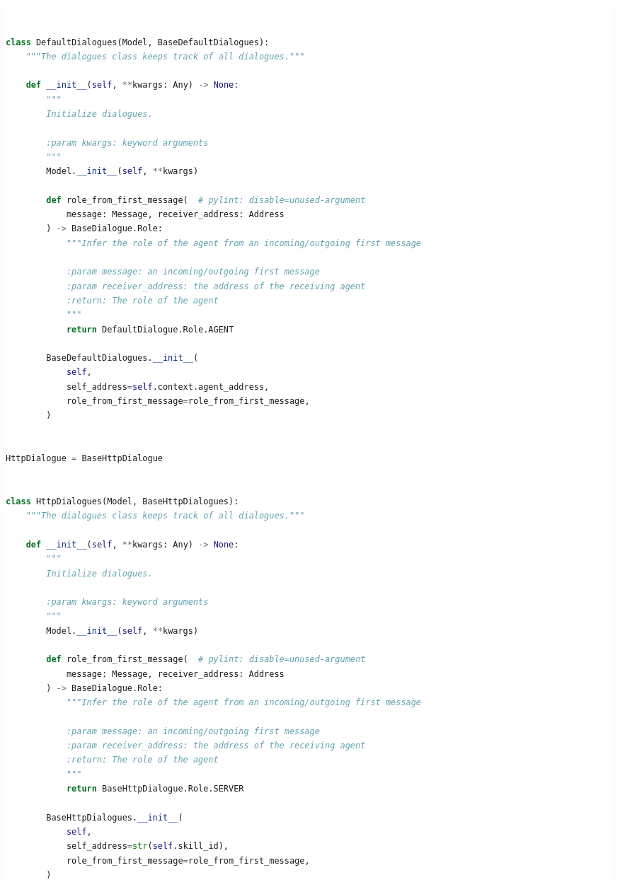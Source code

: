 ``` python


class DefaultDialogues(Model, BaseDefaultDialogues):
    """The dialogues class keeps track of all dialogues."""

    def __init__(self, **kwargs: Any) -> None:
        """
        Initialize dialogues.

        :param kwargs: keyword arguments
        """
        Model.__init__(self, **kwargs)

        def role_from_first_message(  # pylint: disable=unused-argument
            message: Message, receiver_address: Address
        ) -> BaseDialogue.Role:
            """Infer the role of the agent from an incoming/outgoing first message

            :param message: an incoming/outgoing first message
            :param receiver_address: the address of the receiving agent
            :return: The role of the agent
            """
            return DefaultDialogue.Role.AGENT

        BaseDefaultDialogues.__init__(
            self,
            self_address=self.context.agent_address,
            role_from_first_message=role_from_first_message,
        )


HttpDialogue = BaseHttpDialogue


class HttpDialogues(Model, BaseHttpDialogues):
    """The dialogues class keeps track of all dialogues."""

    def __init__(self, **kwargs: Any) -> None:
        """
        Initialize dialogues.

        :param kwargs: keyword arguments
        """
        Model.__init__(self, **kwargs)

        def role_from_first_message(  # pylint: disable=unused-argument
            message: Message, receiver_address: Address
        ) -> BaseDialogue.Role:
            """Infer the role of the agent from an incoming/outgoing first message

            :param message: an incoming/outgoing first message
            :param receiver_address: the address of the receiving agent
            :return: The role of the agent
            """
            return BaseHttpDialogue.Role.SERVER

        BaseHttpDialogues.__init__(
            self,
            self_address=str(self.skill_id),
            role_from_first_message=role_from_first_message,
        )
```
